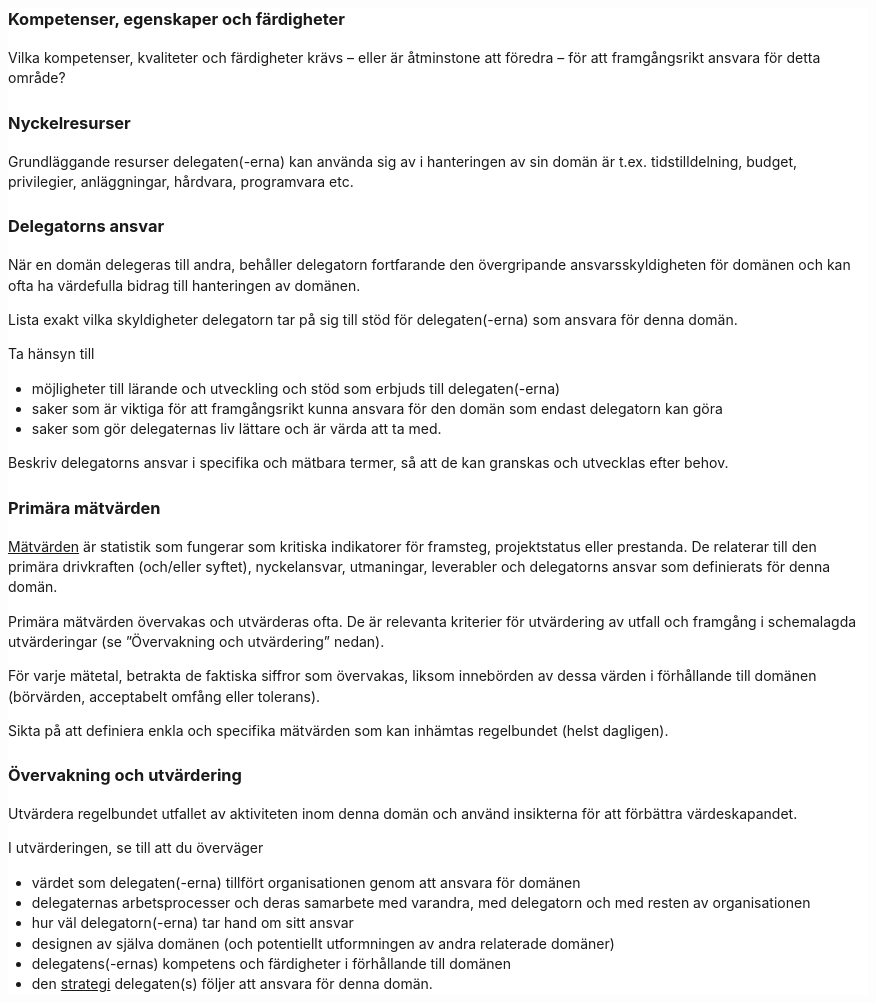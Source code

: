 
### Kompetenser, egenskaper och färdigheter

Vilka kompetenser, kvaliteter och färdigheter krävs – eller är åtminstone att föredra – för att framgångsrikt ansvara för detta område?


### Nyckelresurser

Grundläggande resurser delegaten(-erna) kan använda sig av i hanteringen av sin domän är t.ex. tidstilldelning, budget, privilegier, anläggningar, hårdvara, programvara etc.


### Delegatorns ansvar

När en domän delegeras till andra, behåller delegatorn fortfarande den övergripande ansvarsskyldigheten för domänen och kan ofta ha värdefulla bidrag till hanteringen av domänen.

Lista exakt vilka skyldigheter delegatorn tar på sig till stöd för delegaten(-erna) som ansvara för denna domän.

Ta hänsyn till

-   möjligheter till lärande och utveckling och stöd som erbjuds till delegaten(-erna)
-   saker som är viktiga för att framgångsrikt kunna ansvara för den domän som endast delegatorn kan göra
-   saker som gör delegaternas liv lättare och är värda att ta med.

Beskriv delegatorns ansvar i specifika och mätbara termer, så att de kan granskas och utvecklas efter behov.


### Primära mätvärden

[Mätvärden](glossary:metric) är statistik som fungerar som kritiska indikatorer för framsteg, projektstatus eller prestanda. De relaterar till den primära drivkraften (och/eller syftet), nyckelansvar, utmaningar, leverabler och delegatorns ansvar som definierats för denna domän.

Primära mätvärden övervakas och utvärderas ofta. De är relevanta kriterier för utvärdering av utfall och framgång i schemalagda utvärderingar (se ”Övervakning och utvärdering” nedan).

För varje mätetal, betrakta de faktiska siffror som övervakas, liksom innebörden av dessa värden i förhållande till domänen (börvärden, acceptabelt omfång eller tolerans).

Sikta på att definiera enkla och specifika mätvärden som kan inhämtas regelbundet (helst dagligen).


### Övervakning och utvärdering

Utvärdera regelbundet utfallet av aktiviteten inom denna domän och använd insikterna för att förbättra värdeskapandet.

I utvärderingen, se till att du överväger

-   värdet som delegaten(-erna) tillfört organisationen genom att ansvara för domänen
-   delegaternas arbetsprocesser och deras samarbete med varandra, med delegatorn och med resten av organisationen
-   hur väl delegatorn(-erna) tar hand om sitt ansvar
-   designen av själva domänen (och potentiellt utformningen av andra relaterade domäner)
-   delegatens(-ernas) kompetens och färdigheter i förhållande till domänen
-   den [strategi](glossary:strategy) delegaten(s) följer att ansvara för denna domän.
